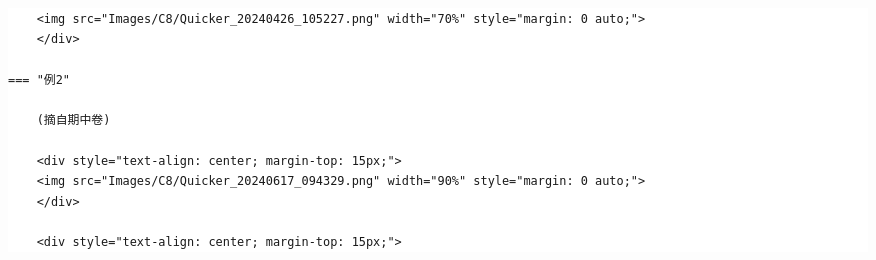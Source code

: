 		<img src="Images/C8/Quicker_20240426_105227.png" width="70%" style="margin: 0 auto;">
		</div>

	=== "例2"

		(摘自期中卷)

		<div style="text-align: center; margin-top: 15px;">
		<img src="Images/C8/Quicker_20240617_094329.png" width="90%" style="margin: 0 auto;">
		</div>

		<div style="text-align: center; margin-top: 15px;">